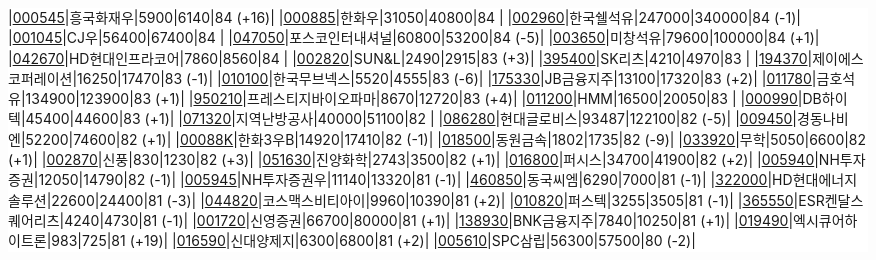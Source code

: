 |[000545](https://finance.daum.net/quotes/A000545)|흥국화재우|5900|6140|84 (+16)|
|[000885](https://finance.daum.net/quotes/A000885)|한화우|31050|40800|84 |
|[002960](https://finance.daum.net/quotes/A002960)|한국쉘석유|247000|340000|84 (-1)|
|[001045](https://finance.daum.net/quotes/A001045)|CJ우|56400|67400|84 |
|[047050](https://finance.daum.net/quotes/A047050)|포스코인터내셔널|60800|53200|84 (-5)|
|[003650](https://finance.daum.net/quotes/A003650)|미창석유|79600|100000|84 (+1)|
|[042670](https://finance.daum.net/quotes/A042670)|HD현대인프라코어|7860|8560|84 |
|[002820](https://finance.daum.net/quotes/A002820)|SUN&L|2490|2915|83 (+3)|
|[395400](https://finance.daum.net/quotes/A395400)|SK리츠|4210|4970|83 |
|[194370](https://finance.daum.net/quotes/A194370)|제이에스코퍼레이션|16250|17470|83 (-1)|
|[010100](https://finance.daum.net/quotes/A010100)|한국무브넥스|5520|4555|83 (-6)|
|[175330](https://finance.daum.net/quotes/A175330)|JB금융지주|13100|17320|83 (+2)|
|[011780](https://finance.daum.net/quotes/A011780)|금호석유|134900|123900|83 (+1)|
|[950210](https://finance.daum.net/quotes/A950210)|프레스티지바이오파마|8670|12720|83 (+4)|
|[011200](https://finance.daum.net/quotes/A011200)|HMM|16500|20050|83 |
|[000990](https://finance.daum.net/quotes/A000990)|DB하이텍|45400|44600|83 (+1)|
|[071320](https://finance.daum.net/quotes/A071320)|지역난방공사|40000|51100|82 |
|[086280](https://finance.daum.net/quotes/A086280)|현대글로비스|93487|122100|82 (-5)|
|[009450](https://finance.daum.net/quotes/A009450)|경동나비엔|52200|74600|82 (+1)|
|[00088K](https://finance.daum.net/quotes/A00088K)|한화3우B|14920|17410|82 (-1)|
|[018500](https://finance.daum.net/quotes/A018500)|동원금속|1802|1735|82 (-9)|
|[033920](https://finance.daum.net/quotes/A033920)|무학|5050|6600|82 (+1)|
|[002870](https://finance.daum.net/quotes/A002870)|신풍|830|1230|82 (+3)|
|[051630](https://finance.daum.net/quotes/A051630)|진양화학|2743|3500|82 (+1)|
|[016800](https://finance.daum.net/quotes/A016800)|퍼시스|34700|41900|82 (+2)|
|[005940](https://finance.daum.net/quotes/A005940)|NH투자증권|12050|14790|82 (-1)|
|[005945](https://finance.daum.net/quotes/A005945)|NH투자증권우|11140|13320|81 (-1)|
|[460850](https://finance.daum.net/quotes/A460850)|동국씨엠|6290|7000|81 (-1)|
|[322000](https://finance.daum.net/quotes/A322000)|HD현대에너지솔루션|22600|24400|81 (-3)|
|[044820](https://finance.daum.net/quotes/A044820)|코스맥스비티아이|9960|10390|81 (+2)|
|[010820](https://finance.daum.net/quotes/A010820)|퍼스텍|3255|3505|81 (-1)|
|[365550](https://finance.daum.net/quotes/A365550)|ESR켄달스퀘어리츠|4240|4730|81 (-1)|
|[001720](https://finance.daum.net/quotes/A001720)|신영증권|66700|80000|81 (+1)|
|[138930](https://finance.daum.net/quotes/A138930)|BNK금융지주|7840|10250|81 (+1)|
|[019490](https://finance.daum.net/quotes/A019490)|엑시큐어하이트론|983|725|81 (+19)|
|[016590](https://finance.daum.net/quotes/A016590)|신대양제지|6300|6800|81 (+2)|
|[005610](https://finance.daum.net/quotes/A005610)|SPC삼립|56300|57500|80 (-2)|